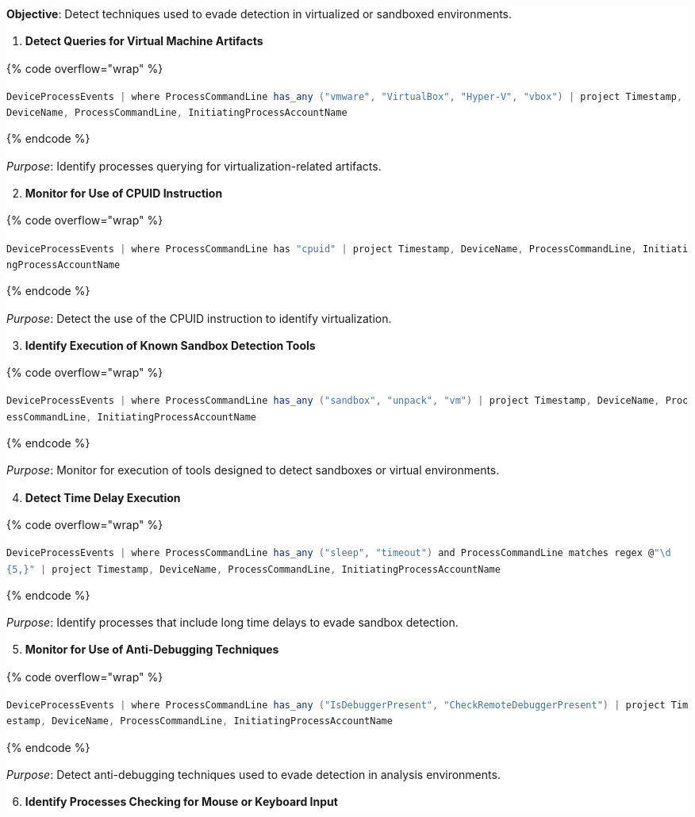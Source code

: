 **Objective**: Detect techniques used to evade detection in virtualized or sandboxed environments.&#x20;

1. **Detect Queries for Virtual Machine Artifacts**

{% code overflow="wrap" %}
```cs
DeviceProcessEvents | where ProcessCommandLine has_any ("vmware", "VirtualBox", "Hyper-V", "vbox") | project Timestamp, DeviceName, ProcessCommandLine, InitiatingProcessAccountName
```
{% endcode %}

_Purpose_: Identify processes querying for virtualization-related artifacts.

2. **Monitor for Use of CPUID Instruction**

{% code overflow="wrap" %}
```cs
DeviceProcessEvents | where ProcessCommandLine has "cpuid" | project Timestamp, DeviceName, ProcessCommandLine, InitiatingProcessAccountName
```
{% endcode %}

_Purpose_: Detect the use of the CPUID instruction to identify virtualization.

3. **Identify Execution of Known Sandbox Detection Tools**

{% code overflow="wrap" %}
```cs
DeviceProcessEvents | where ProcessCommandLine has_any ("sandbox", "unpack", "vm") | project Timestamp, DeviceName, ProcessCommandLine, InitiatingProcessAccountName
```
{% endcode %}

_Purpose_: Monitor for execution of tools designed to detect sandboxes or virtual environments.

4. **Detect Time Delay Execution**

{% code overflow="wrap" %}
```cs
DeviceProcessEvents | where ProcessCommandLine has_any ("sleep", "timeout") and ProcessCommandLine matches regex @"\d{5,}" | project Timestamp, DeviceName, ProcessCommandLine, InitiatingProcessAccountName
```
{% endcode %}

_Purpose_: Identify processes that include long time delays to evade sandbox detection.

5. **Monitor for Use of Anti-Debugging Techniques**

{% code overflow="wrap" %}
```cs
DeviceProcessEvents | where ProcessCommandLine has_any ("IsDebuggerPresent", "CheckRemoteDebuggerPresent") | project Timestamp, DeviceName, ProcessCommandLine, InitiatingProcessAccountName
```
{% endcode %}

_Purpose_: Detect anti-debugging techniques used to evade detection in analysis environments.

6. **Identify Processes Checking for Mouse or Keyboard Input**
